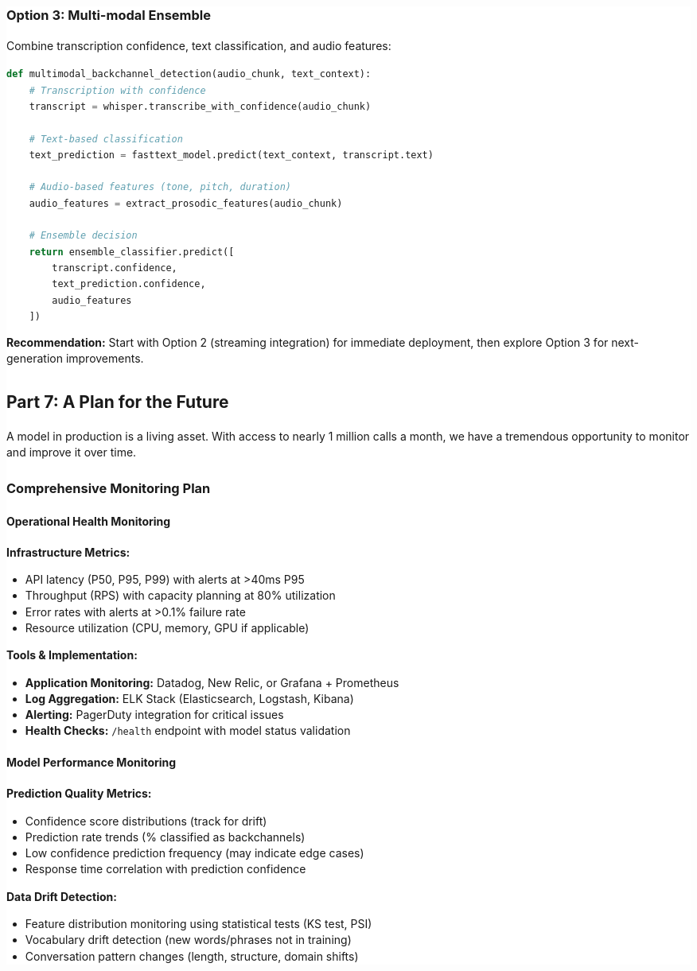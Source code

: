 ### Option 3: Multi-modal Ensemble
Combine transcription confidence, text classification, and audio features:
```python
def multimodal_backchannel_detection(audio_chunk, text_context):
    # Transcription with confidence
    transcript = whisper.transcribe_with_confidence(audio_chunk)
    
    # Text-based classification
    text_prediction = fasttext_model.predict(text_context, transcript.text)
    
    # Audio-based features (tone, pitch, duration)
    audio_features = extract_prosodic_features(audio_chunk)
    
    # Ensemble decision
    return ensemble_classifier.predict([
        transcript.confidence,
        text_prediction.confidence,
        audio_features
    ])
```

**Recommendation:** Start with Option 2 (streaming integration) for immediate deployment, then explore Option 3 for next-generation improvements.

## Part 7: A Plan for the Future

A model in production is a living asset. With access to nearly 1 million calls a month, we have a tremendous opportunity to monitor and improve it over time.

### Comprehensive Monitoring Plan

#### Operational Health Monitoring
**Infrastructure Metrics:**
- API latency (P50, P95, P99) with alerts at >40ms P95
- Throughput (RPS) with capacity planning at 80% utilization
- Error rates with alerts at >0.1% failure rate
- Resource utilization (CPU, memory, GPU if applicable)

**Tools & Implementation:**
- **Application Monitoring:** Datadog, New Relic, or Grafana + Prometheus
- **Log Aggregation:** ELK Stack (Elasticsearch, Logstash, Kibana)
- **Alerting:** PagerDuty integration for critical issues
- **Health Checks:** `/health` endpoint with model status validation

#### Model Performance Monitoring
**Prediction Quality Metrics:**
- Confidence score distributions (track for drift)
- Prediction rate trends (% classified as backchannels)
- Low confidence prediction frequency (may indicate edge cases)
- Response time correlation with prediction confidence

**Data Drift Detection:**
- Feature distribution monitoring using statistical tests (KS test, PSI)
- Vocabulary drift detection (new words/phrases not in training)
- Conversation pattern changes (length, structure, domain shifts)

